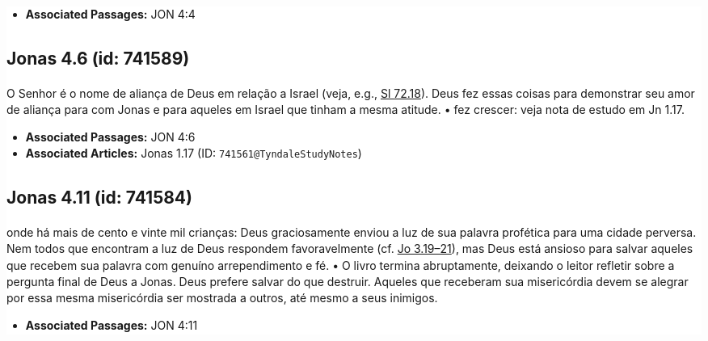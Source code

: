 * **Associated Passages:** JON 4:4

## Jonas 4.6 (id: 741589)

O Senhor é o nome de aliança de Deus em relação a Israel (veja, e.g., [Sl 72\.18](https://ref.ly/Ps72:18)). Deus fez essas coisas para demonstrar seu amor de aliança para com Jonas e para aqueles em Israel que tinham a mesma atitude. • fez crescer: veja nota de estudo em Jn 1\.17.

* **Associated Passages:** JON 4:6
* **Associated Articles:** Jonas 1.17 (ID: `741561@TyndaleStudyNotes`)

## Jonas 4.11 (id: 741584)

onde há mais de cento e vinte mil crianças: Deus graciosamente enviou a luz de sua palavra profética para uma cidade perversa. Nem todos que encontram a luz de Deus respondem favoravelmente (cf. [Jo 3\.19–21](https://ref.ly/John3:19-John3:21)), mas Deus está ansioso para salvar aqueles que recebem sua palavra com genuíno arrependimento e fé. • O livro termina abruptamente, deixando o leitor refletir sobre a pergunta final de Deus a Jonas. Deus prefere salvar do que destruir. Aqueles que receberam sua misericórdia devem se alegrar por essa mesma misericórdia ser mostrada a outros, até mesmo a seus inimigos.

* **Associated Passages:** JON 4:11


